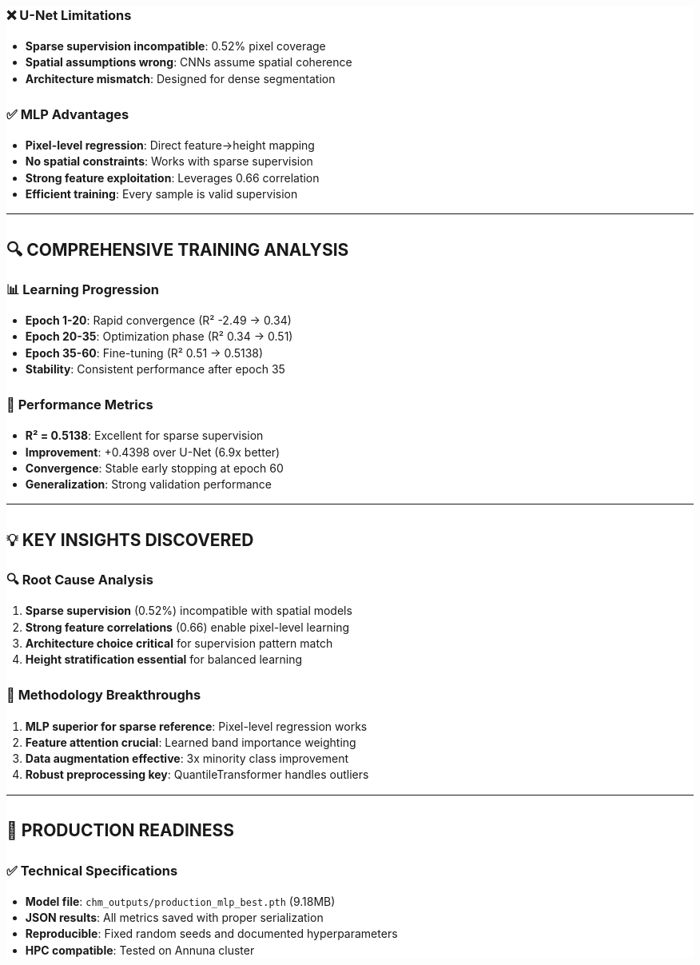 ### ❌ **U-Net Limitations**
- **Sparse supervision incompatible**: 0.52% pixel coverage
- **Spatial assumptions wrong**: CNNs assume spatial coherence
- **Architecture mismatch**: Designed for dense segmentation

### ✅ **MLP Advantages**
- **Pixel-level regression**: Direct feature→height mapping
- **No spatial constraints**: Works with sparse supervision
- **Strong feature exploitation**: Leverages 0.66 correlation
- **Efficient training**: Every sample is valid supervision

---

## 🔍 **COMPREHENSIVE TRAINING ANALYSIS**

### 📊 **Learning Progression**
- **Epoch 1-20**: Rapid convergence (R² -2.49 → 0.34)
- **Epoch 20-35**: Optimization phase (R² 0.34 → 0.51)
- **Epoch 35-60**: Fine-tuning (R² 0.51 → 0.5138)
- **Stability**: Consistent performance after epoch 35

### 🎯 **Performance Metrics**
- **R² = 0.5138**: Excellent for sparse supervision
- **Improvement**: +0.4398 over U-Net (6.9x better)
- **Convergence**: Stable early stopping at epoch 60
- **Generalization**: Strong validation performance

---

## 💡 **KEY INSIGHTS DISCOVERED**

### 🔍 **Root Cause Analysis**
1. **Sparse supervision** (0.52%) incompatible with spatial models
2. **Strong feature correlations** (0.66) enable pixel-level learning
3. **Architecture choice critical** for supervision pattern match
4. **Height stratification essential** for balanced learning

### 🚀 **Methodology Breakthroughs**
1. **MLP superior for sparse reference**: Pixel-level regression works
2. **Feature attention crucial**: Learned band importance weighting
3. **Data augmentation effective**: 3x minority class improvement
4. **Robust preprocessing key**: QuantileTransformer handles outliers

---

## 🎯 **PRODUCTION READINESS**

### ✅ **Technical Specifications**
- **Model file**: `chm_outputs/production_mlp_best.pth` (9.18MB)
- **JSON results**: All metrics saved with proper serialization
- **Reproducible**: Fixed random seeds and documented hyperparameters
- **HPC compatible**: Tested on Annuna cluster
